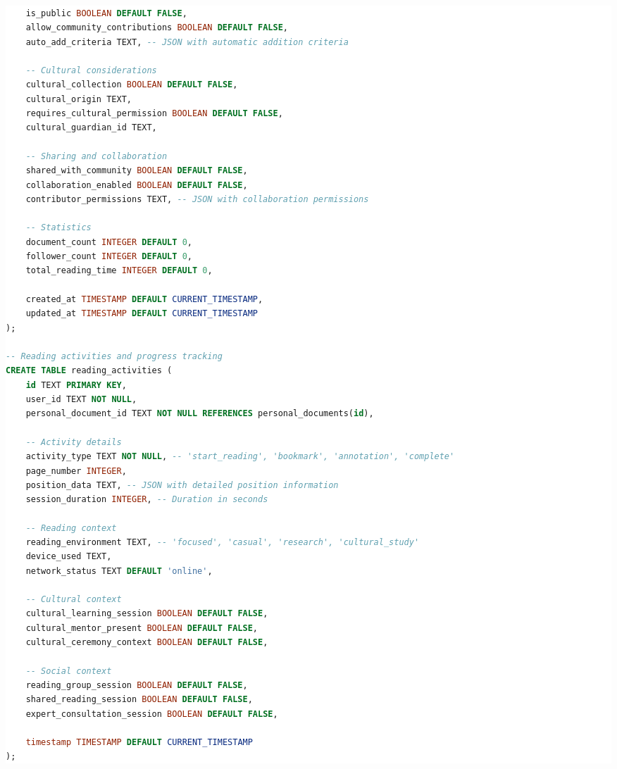 ```sql
    is_public BOOLEAN DEFAULT FALSE,
    allow_community_contributions BOOLEAN DEFAULT FALSE,
    auto_add_criteria TEXT, -- JSON with automatic addition criteria

    -- Cultural considerations
    cultural_collection BOOLEAN DEFAULT FALSE,
    cultural_origin TEXT,
    requires_cultural_permission BOOLEAN DEFAULT FALSE,
    cultural_guardian_id TEXT,

    -- Sharing and collaboration
    shared_with_community BOOLEAN DEFAULT FALSE,
    collaboration_enabled BOOLEAN DEFAULT FALSE,
    contributor_permissions TEXT, -- JSON with collaboration permissions

    -- Statistics
    document_count INTEGER DEFAULT 0,
    follower_count INTEGER DEFAULT 0,
    total_reading_time INTEGER DEFAULT 0,

    created_at TIMESTAMP DEFAULT CURRENT_TIMESTAMP,
    updated_at TIMESTAMP DEFAULT CURRENT_TIMESTAMP
);

-- Reading activities and progress tracking
CREATE TABLE reading_activities (
    id TEXT PRIMARY KEY,
    user_id TEXT NOT NULL,
    personal_document_id TEXT NOT NULL REFERENCES personal_documents(id),

    -- Activity details
    activity_type TEXT NOT NULL, -- 'start_reading', 'bookmark', 'annotation', 'complete'
    page_number INTEGER,
    position_data TEXT, -- JSON with detailed position information
    session_duration INTEGER, -- Duration in seconds

    -- Reading context
    reading_environment TEXT, -- 'focused', 'casual', 'research', 'cultural_study'
    device_used TEXT,
    network_status TEXT DEFAULT 'online',

    -- Cultural context
    cultural_learning_session BOOLEAN DEFAULT FALSE,
    cultural_mentor_present BOOLEAN DEFAULT FALSE,
    cultural_ceremony_context BOOLEAN DEFAULT FALSE,

    -- Social context
    reading_group_session BOOLEAN DEFAULT FALSE,
    shared_reading_session BOOLEAN DEFAULT FALSE,
    expert_consultation_session BOOLEAN DEFAULT FALSE,

    timestamp TIMESTAMP DEFAULT CURRENT_TIMESTAMP
);
```
